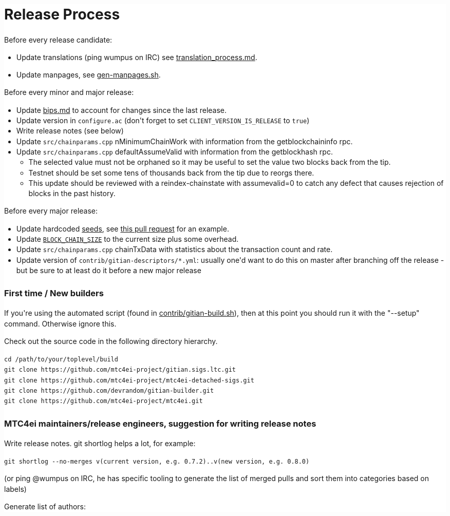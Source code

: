 Release Process
====================

Before every release candidate:

* Update translations (ping wumpus on IRC) see [translation_process.md](https://github.com/bitcoin/bitcoin/blob/master/doc/translation_process.md#synchronising-translations).

* Update manpages, see [gen-manpages.sh](https://github.com/mtc4ei-project/mtc4ei/blob/master/contrib/devtools/README.md#gen-manpagessh).

Before every minor and major release:

* Update [bips.md](bips.md) to account for changes since the last release.
* Update version in `configure.ac` (don't forget to set `CLIENT_VERSION_IS_RELEASE` to `true`)
* Write release notes (see below)
* Update `src/chainparams.cpp` nMinimumChainWork with information from the getblockchaininfo rpc.
* Update `src/chainparams.cpp` defaultAssumeValid  with information from the getblockhash rpc.
  - The selected value must not be orphaned so it may be useful to set the value two blocks back from the tip.
  - Testnet should be set some tens of thousands back from the tip due to reorgs there.
  - This update should be reviewed with a reindex-chainstate with assumevalid=0 to catch any defect
     that causes rejection of blocks in the past history.

Before every major release:

* Update hardcoded [seeds](/contrib/seeds/README.md), see [this pull request](https://github.com/bitcoin/bitcoin/pull/7415) for an example.
* Update [`BLOCK_CHAIN_SIZE`](/src/qt/intro.cpp) to the current size plus some overhead.
* Update `src/chainparams.cpp` chainTxData with statistics about the transaction count and rate.
* Update version of `contrib/gitian-descriptors/*.yml`: usually one'd want to do this on master after branching off the release - but be sure to at least do it before a new major release

### First time / New builders

If you're using the automated script (found in [contrib/gitian-build.sh](/contrib/gitian-build.sh)), then at this point you should run it with the "--setup" command. Otherwise ignore this.

Check out the source code in the following directory hierarchy.

    cd /path/to/your/toplevel/build
    git clone https://github.com/mtc4ei-project/gitian.sigs.ltc.git
    git clone https://github.com/mtc4ei-project/mtc4ei-detached-sigs.git
    git clone https://github.com/devrandom/gitian-builder.git
    git clone https://github.com/mtc4ei-project/mtc4ei.git

### MTC4ei maintainers/release engineers, suggestion for writing release notes

Write release notes. git shortlog helps a lot, for example:

    git shortlog --no-merges v(current version, e.g. 0.7.2)..v(new version, e.g. 0.8.0)

(or ping @wumpus on IRC, he has specific tooling to generate the list of merged pulls
and sort them into categories based on labels)

Generate list of authors:
